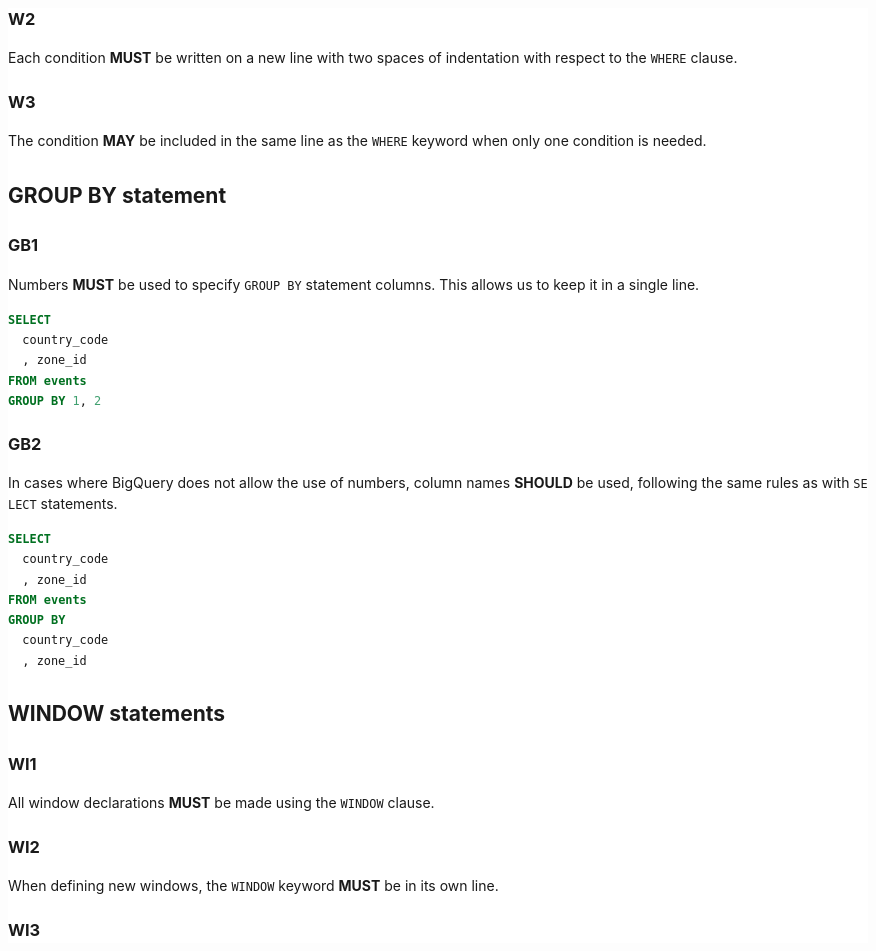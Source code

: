 ### W2

Each condition **MUST** be written on a new line with two spaces of indentation with respect to the `WHERE` clause.

### W3

The condition **MAY** be included in the same line as the `WHERE` keyword when only one condition is needed.

## GROUP BY statement

### GB1

Numbers **MUST** be used to specify `GROUP BY` statement columns. This allows us to keep it in a single line.

```sql
SELECT
  country_code
  , zone_id
FROM events
GROUP BY 1, 2
```

### GB2

In cases where BigQuery does not allow the use of numbers, column names **SHOULD** be used, following the same rules as
with `SELECT` statements.

```sql
SELECT
  country_code
  , zone_id
FROM events
GROUP BY
  country_code
  , zone_id
```

## WINDOW statements

### WI1

All window declarations **MUST** be made using the `WINDOW` clause.

### WI2

When defining new windows, the `WINDOW` keyword **MUST** be in its own line.

### WI3

